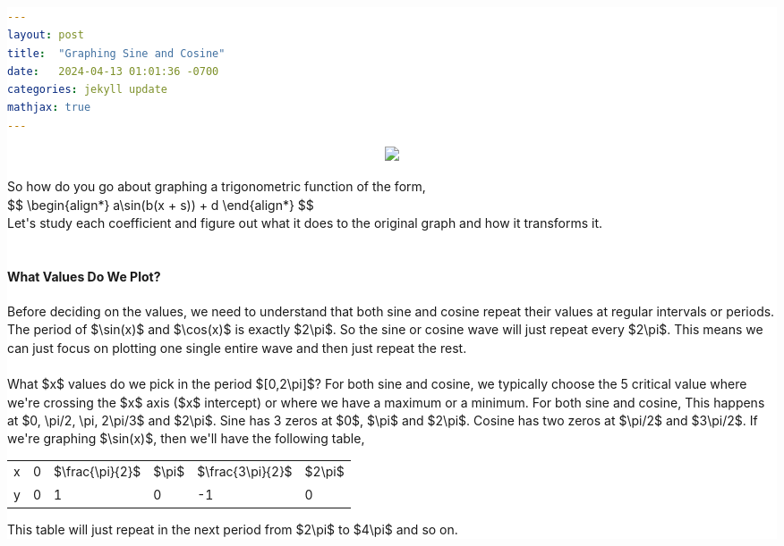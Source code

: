 ```yaml
---
layout: post
title:  "Graphing Sine and Cosine"
date:   2024-04-13 01:01:36 -0700
categories: jekyll update
mathjax: true
---
```

<p style="text-align:center;"><img src="{{ site.url }}/assets/math/trig/graphs/0.png" width="70%" class="center"></p>
So how do you go about graphing a trigonometric function of the form,
<div>
$$
\begin{align*}
a\sin(b(x + s)) + d
\end{align*}
$$
</div>
Let's study each coefficient and figure out what it does to the original graph and how it transforms it.
<br>
<br>

<h4><b>What Values Do We Plot?</b></h4>
Before deciding on the values, we need to understand that both sine and cosine repeat their values at regular intervals or periods. The period of $\sin(x)$ and $\cos(x)$ is exactly $2\pi$. So the sine or cosine wave will just repeat every $2\pi$. This means we can just focus on plotting one single entire wave and then just repeat the rest.
<br>
<br>
What $x$ values do we pick in the period $[0,2\pi]$? For both sine and cosine, we typically choose the 5 critical value where we're crossing the $x$ axis ($x$ intercept) or where we have a maximum or a minimum. For both sine and cosine, This happens at $0, \pi/2, \pi, 2\pi/3$ and $2\pi$. Sine has 3 zeros at $0$, $\pi$ and $2\pi$. Cosine has two zeros at $\pi/2$ and $3\pi/2$. If we're graphing $\sin(x)$, then we'll have the following table,
<table>
<tr>
	<td>x</td>
	<td>0</td>
	<td>$\frac{\pi}{2}$</td>
	<td>$\pi$</td>	
	<td>$\frac{3\pi}{2}$</td>
	<td>$2\pi$</td>
</tr>
<tr>
	<td>y</td>
	<td>0</td>
	<td>1</td>
	<td>0</td>	
	<td>-1</td>
	<td>0</td>
</tr>
</table>
This table will just repeat in the next period from $2\pi$ to $4\pi$ and so on.
